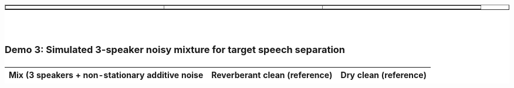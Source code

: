 <table width="1068" border="1">
  <tr>
    <td width="255">
        <audio
        controls
        src="2-spk/spk2_mtmvdr.wav">
            Your browser does not support the
            <code>audio</code> element.
        </audio>
    </td>
    <td width="255">
    <audio
        controls
        src="2-spk/spk2_wpd.wav">
            Your browser does not support the
            <code>audio</code> element.
    </audio>    
    </td>
    <td width="255">
    <audio
        controls
        src="2-spk/spk2_wpd++.wav">
            Your browser does not support the
            <code>audio</code> element.
    </audio>
    </td>
  </tr>
</table>

<p>&nbsp;&nbsp;</p>

### Demo 3: Simulated 3-speaker noisy mixture for target speech separation

Mix (3 speakers + non-stationary additive noise |  Reverberant clean (reference) | Dry clean (reference)
:-------------------------:|:-------------------------:|:-------------------------:
